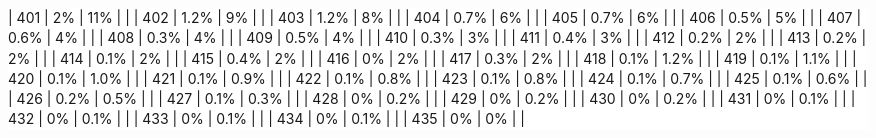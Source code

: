 | 401 | 2% | 11% |  |
| 402 | 1.2% | 9% |  |
| 403 | 1.2% | 8% |  |
| 404 | 0.7% | 6% |  |
| 405 | 0.7% | 6% |  |
| 406 | 0.5% | 5% |  |
| 407 | 0.6% | 4% |  |
| 408 | 0.3% | 4% |  |
| 409 | 0.5% | 4% |  |
| 410 | 0.3% | 3% |  |
| 411 | 0.4% | 3% |  |
| 412 | 0.2% | 2% |  |
| 413 | 0.2% | 2% |  |
| 414 | 0.1% | 2% |  |
| 415 | 0.4% | 2% |  |
| 416 | 0% | 2% |  |
| 417 | 0.3% | 2% |  |
| 418 | 0.1% | 1.2% |  |
| 419 | 0.1% | 1.1% |  |
| 420 | 0.1% | 1.0% |  |
| 421 | 0.1% | 0.9% |  |
| 422 | 0.1% | 0.8% |  |
| 423 | 0.1% | 0.8% |  |
| 424 | 0.1% | 0.7% |  |
| 425 | 0.1% | 0.6% |  |
| 426 | 0.2% | 0.5% |  |
| 427 | 0.1% | 0.3% |  |
| 428 | 0% | 0.2% |  |
| 429 | 0% | 0.2% |  |
| 430 | 0% | 0.2% |  |
| 431 | 0% | 0.1% |  |
| 432 | 0% | 0.1% |  |
| 433 | 0% | 0.1% |  |
| 434 | 0% | 0.1% |  |
| 435 | 0% | 0% |  |
